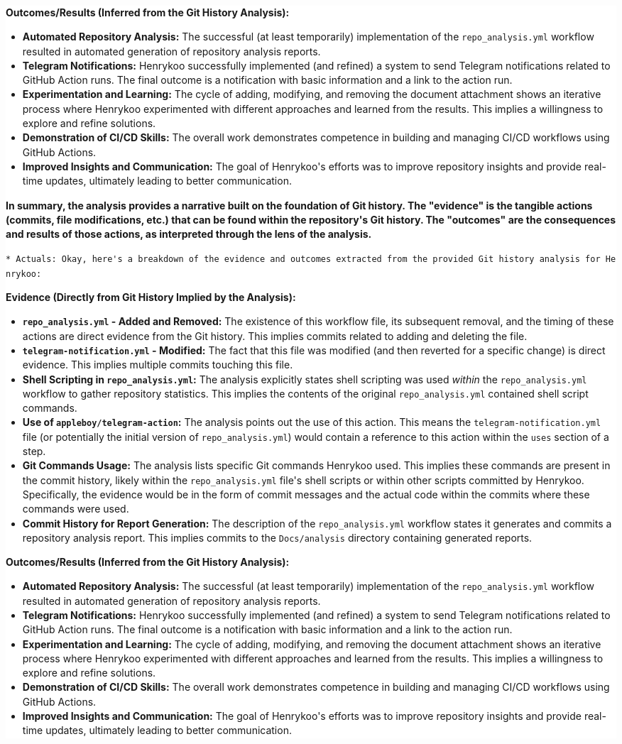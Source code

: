 **Outcomes/Results (Inferred from the Git History Analysis):**

*   **Automated Repository Analysis:**  The successful (at least temporarily) implementation of the `repo_analysis.yml` workflow resulted in automated generation of repository analysis reports.
*   **Telegram Notifications:**  Henrykoo successfully implemented (and refined) a system to send Telegram notifications related to GitHub Action runs. The final outcome is a notification with basic information and a link to the action run.
*   **Experimentation and Learning:**  The cycle of adding, modifying, and removing the document attachment shows an iterative process where Henrykoo experimented with different approaches and learned from the results. This implies a willingness to explore and refine solutions.
*   **Demonstration of CI/CD Skills:** The overall work demonstrates competence in building and managing CI/CD workflows using GitHub Actions.
*   **Improved Insights and Communication:** The goal of Henrykoo's efforts was to improve repository insights and provide real-time updates, ultimately leading to better communication.

**In summary, the analysis provides a narrative built on the foundation of Git history. The "evidence" is the tangible actions (commits, file modifications, etc.) that can be found within the repository's Git history. The "outcomes" are the consequences and results of those actions, as interpreted through the lens of the analysis.**

    * Actuals: Okay, here's a breakdown of the evidence and outcomes extracted from the provided Git history analysis for Henrykoo:

**Evidence (Directly from Git History Implied by the Analysis):**

*   **`repo_analysis.yml` - Added and Removed:** The existence of this workflow file, its subsequent removal, and the timing of these actions are direct evidence from the Git history.  This implies commits related to adding and deleting the file.
*   **`telegram-notification.yml` - Modified:** The fact that this file was modified (and then reverted for a specific change) is direct evidence. This implies multiple commits touching this file.
*   **Shell Scripting in `repo_analysis.yml`:** The analysis explicitly states shell scripting was used *within* the `repo_analysis.yml` workflow to gather repository statistics. This implies the contents of the original `repo_analysis.yml` contained shell script commands.
*   **Use of `appleboy/telegram-action`:**  The analysis points out the use of this action. This means the `telegram-notification.yml` file (or potentially the initial version of `repo_analysis.yml`) would contain a reference to this action within the `uses` section of a step.
*   **Git Commands Usage:** The analysis lists specific Git commands Henrykoo used.  This implies these commands are present in the commit history, likely within the `repo_analysis.yml` file's shell scripts or within other scripts committed by Henrykoo.  Specifically, the evidence would be in the form of commit messages and the actual code within the commits where these commands were used.
*   **Commit History for Report Generation:**  The description of the `repo_analysis.yml` workflow states it generates and commits a repository analysis report. This implies commits to the `Docs/analysis` directory containing generated reports.

**Outcomes/Results (Inferred from the Git History Analysis):**

*   **Automated Repository Analysis:**  The successful (at least temporarily) implementation of the `repo_analysis.yml` workflow resulted in automated generation of repository analysis reports.
*   **Telegram Notifications:**  Henrykoo successfully implemented (and refined) a system to send Telegram notifications related to GitHub Action runs. The final outcome is a notification with basic information and a link to the action run.
*   **Experimentation and Learning:**  The cycle of adding, modifying, and removing the document attachment shows an iterative process where Henrykoo experimented with different approaches and learned from the results. This implies a willingness to explore and refine solutions.
*   **Demonstration of CI/CD Skills:** The overall work demonstrates competence in building and managing CI/CD workflows using GitHub Actions.
*   **Improved Insights and Communication:** The goal of Henrykoo's efforts was to improve repository insights and provide real-time updates, ultimately leading to better communication.
